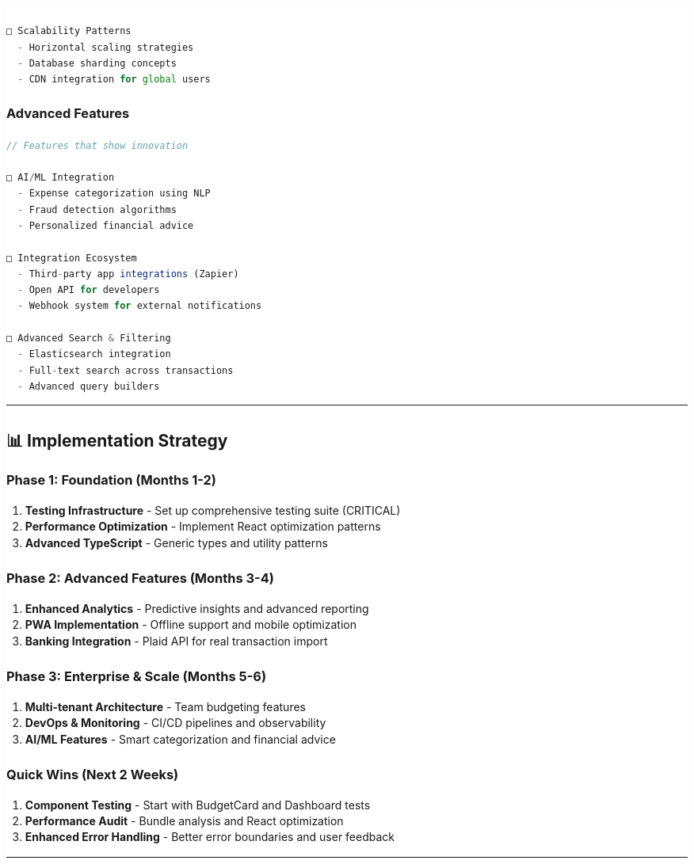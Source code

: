 ```typescript

□ Scalability Patterns
  - Horizontal scaling strategies
  - Database sharding concepts
  - CDN integration for global users
```

### **Advanced Features**
```typescript
// Features that show innovation

□ AI/ML Integration
  - Expense categorization using NLP
  - Fraud detection algorithms
  - Personalized financial advice

□ Integration Ecosystem
  - Third-party app integrations (Zapier)
  - Open API for developers
  - Webhook system for external notifications

□ Advanced Search & Filtering
  - Elasticsearch integration
  - Full-text search across transactions
  - Advanced query builders
```

---

## 📊 **Implementation Strategy**

### **Phase 1: Foundation (Months 1-2)**
1. **Testing Infrastructure** - Set up comprehensive testing suite (CRITICAL)
2. **Performance Optimization** - Implement React optimization patterns
3. **Advanced TypeScript** - Generic types and utility patterns

### **Phase 2: Advanced Features (Months 3-4)**
1. **Enhanced Analytics** - Predictive insights and advanced reporting
2. **PWA Implementation** - Offline support and mobile optimization
3. **Banking Integration** - Plaid API for real transaction import

### **Phase 3: Enterprise & Scale (Months 5-6)**
1. **Multi-tenant Architecture** - Team budgeting features
2. **DevOps & Monitoring** - CI/CD pipelines and observability
3. **AI/ML Features** - Smart categorization and financial advice

### **Quick Wins (Next 2 Weeks)**
1. **Component Testing** - Start with BudgetCard and Dashboard tests
2. **Performance Audit** - Bundle analysis and React optimization
3. **Enhanced Error Handling** - Better error boundaries and user feedback

---